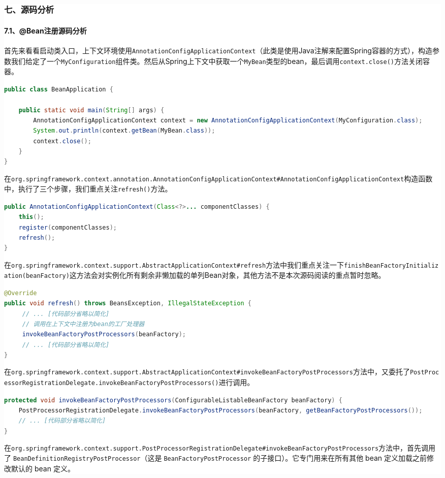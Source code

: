 ### 七、源码分析

#### 7.1、@Bean注册源码分析

首先来看看启动类入口，上下文环境使用`AnnotationConfigApplicationContext`（此类是使用Java注解来配置Spring容器的方式），构造参数我们给定了一个`MyConfiguration`组件类。然后从Spring上下文中获取一个`MyBean`类型的bean，最后调用`context.close()`方法关闭容器。

```java
public class BeanApplication {

    public static void main(String[] args) {
        AnnotationConfigApplicationContext context = new AnnotationConfigApplicationContext(MyConfiguration.class);
        System.out.println(context.getBean(MyBean.class));
        context.close();
    }
}
```

在`org.springframework.context.annotation.AnnotationConfigApplicationContext#AnnotationConfigApplicationContext`构造函数中，执行了三个步骤，我们重点关注`refresh()`方法。

```java
public AnnotationConfigApplicationContext(Class<?>... componentClasses) {
    this();
    register(componentClasses);
    refresh();
}
```

在`org.springframework.context.support.AbstractApplicationContext#refresh`方法中我们重点关注一下`finishBeanFactoryInitialization(beanFactory)`这方法会对实例化所有剩余非懒加载的单列Bean对象，其他方法不是本次源码阅读的重点暂时忽略。

```java
@Override
public void refresh() throws BeansException, IllegalStateException {
     // ... [代码部分省略以简化]
     // 调用在上下文中注册为bean的工厂处理器
     invokeBeanFactoryPostProcessors(beanFactory);
     // ... [代码部分省略以简化]
}
```

在`org.springframework.context.support.AbstractApplicationContext#invokeBeanFactoryPostProcessors`方法中，又委托了`PostProcessorRegistrationDelegate.invokeBeanFactoryPostProcessors()`进行调用。

```java
protected void invokeBeanFactoryPostProcessors(ConfigurableListableBeanFactory beanFactory) {
    PostProcessorRegistrationDelegate.invokeBeanFactoryPostProcessors(beanFactory, getBeanFactoryPostProcessors());
    // ... [代码部分省略以简化]
}
```

在`org.springframework.context.support.PostProcessorRegistrationDelegate#invokeBeanFactoryPostProcessors`方法中，首先调用了 `BeanDefinitionRegistryPostProcessor`（这是 `BeanFactoryPostProcessor` 的子接口）。它专门用来在所有其他 bean 定义加载之前修改默认的 bean 定义。
